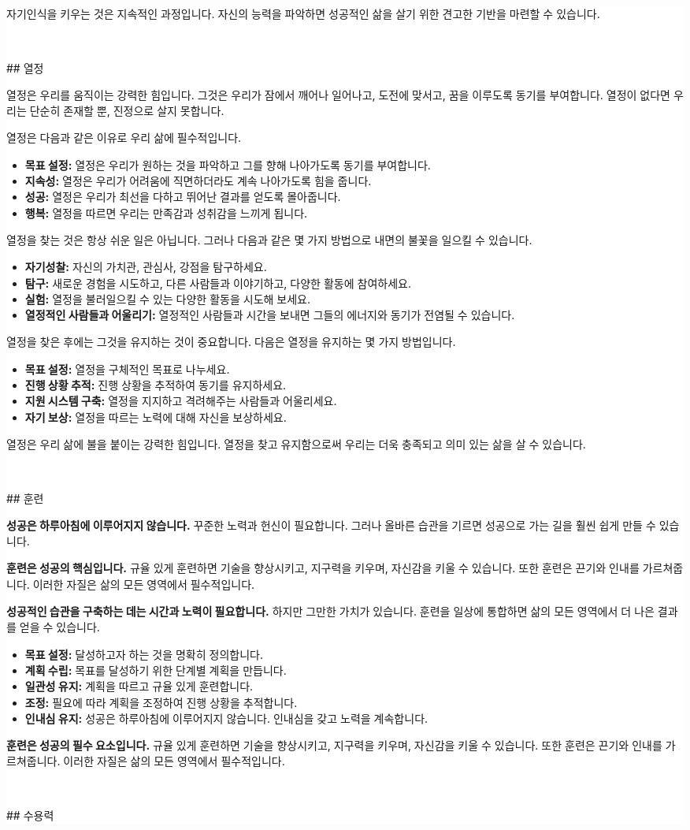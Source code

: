 자기인식을 키우는 것은 지속적인 과정입니다. 자신의 능력을 파악하면 성공적인 삶을 살기 위한 견고한 기반을 마련할 수 있습니다.

<p>&nbsp;</p>
## 열정

열정은 우리를 움직이는 강력한 힘입니다. 그것은 우리가 잠에서 깨어나 일어나고, 도전에 맞서고, 꿈을 이루도록 동기를 부여합니다. 열정이 없다면 우리는 단순히 존재할 뿐, 진정으로 살지 못합니다.



열정은 다음과 같은 이유로 우리 삶에 필수적입니다.

- **목표 설정:** 열정은 우리가 원하는 것을 파악하고 그를 향해 나아가도록 동기를 부여합니다.
- **지속성:** 열정은 우리가 어려움에 직면하더라도 계속 나아가도록 힘을 줍니다.
- **성공:** 열정은 우리가 최선을 다하고 뛰어난 결과를 얻도록 몰아줍니다.
- **행복:** 열정을 따르면 우리는 만족감과 성취감을 느끼게 됩니다.



열정을 찾는 것은 항상 쉬운 일은 아닙니다. 그러나 다음과 같은 몇 가지 방법으로 내면의 불꽃을 일으킬 수 있습니다.

- **자기성찰:** 자신의 가치관, 관심사, 강점을 탐구하세요.
- **탐구:** 새로운 경험을 시도하고, 다른 사람들과 이야기하고, 다양한 활동에 참여하세요.
- **실험:** 열정을 불러일으킬 수 있는 다양한 활동을 시도해 보세요.
- **열정적인 사람들과 어울리기:** 열정적인 사람들과 시간을 보내면 그들의 에너지와 동기가 전염될 수 있습니다.



열정을 찾은 후에는 그것을 유지하는 것이 중요합니다. 다음은 열정을 유지하는 몇 가지 방법입니다.

- **목표 설정:** 열정을 구체적인 목표로 나누세요.
- **진행 상황 추적:** 진행 상황을 추적하여 동기를 유지하세요.
- **지원 시스템 구축:** 열정을 지지하고 격려해주는 사람들과 어울리세요.
- **자기 보상:** 열정을 따르는 노력에 대해 자신을 보상하세요.

열정은 우리 삶에 불을 붙이는 강력한 힘입니다. 열정을 찾고 유지함으로써 우리는 더욱 충족되고 의미 있는 삶을 살 수 있습니다.

<p>&nbsp;</p>
## 훈련

**성공은 하루아침에 이루어지지 않습니다.** 꾸준한 노력과 헌신이 필요합니다. 그러나 올바른 습관을 기르면 성공으로 가는 길을 훨씬 쉽게 만들 수 있습니다.

**훈련은 성공의 핵심입니다.** 규율 있게 훈련하면 기술을 향상시키고, 지구력을 키우며, 자신감을 키울 수 있습니다. 또한 훈련은 끈기와 인내를 가르쳐줍니다. 이러한 자질은 삶의 모든 영역에서 필수적입니다.

**성공적인 습관을 구축하는 데는 시간과 노력이 필요합니다.** 하지만 그만한 가치가 있습니다. 훈련을 일상에 통합하면 삶의 모든 영역에서 더 나은 결과를 얻을 수 있습니다.



- **목표 설정:** 달성하고자 하는 것을 명확히 정의합니다.
- **계획 수립:** 목표를 달성하기 위한 단계별 계획을 만듭니다.
- **일관성 유지:** 계획을 따르고 규율 있게 훈련합니다.
- **조정:** 필요에 따라 계획을 조정하여 진행 상황을 추적합니다.
- **인내심 유지:** 성공은 하루아침에 이루어지지 않습니다. 인내심을 갖고 노력을 계속합니다.

**훈련은 성공의 필수 요소입니다.** 규율 있게 훈련하면 기술을 향상시키고, 지구력을 키우며, 자신감을 키울 수 있습니다. 또한 훈련은 끈기와 인내를 가르쳐줍니다. 이러한 자질은 삶의 모든 영역에서 필수적입니다.

<p>&nbsp;</p>
## 수용력
